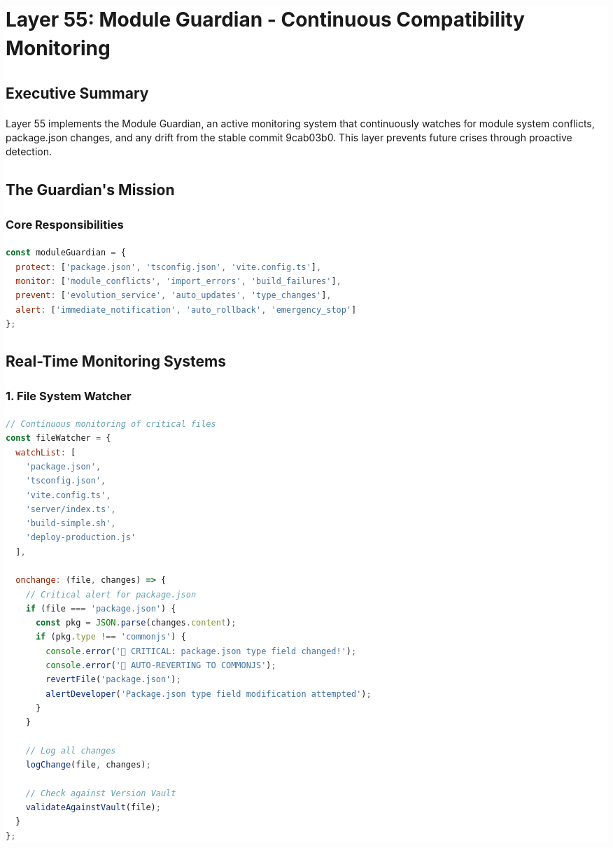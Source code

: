 # Layer 55: Module Guardian - Continuous Compatibility Monitoring

## Executive Summary
Layer 55 implements the Module Guardian, an active monitoring system that continuously watches for module system conflicts, package.json changes, and any drift from the stable commit 9cab03b0. This layer prevents future crises through proactive detection.

## The Guardian's Mission

### Core Responsibilities
```javascript
const moduleGuardian = {
  protect: ['package.json', 'tsconfig.json', 'vite.config.ts'],
  monitor: ['module_conflicts', 'import_errors', 'build_failures'],
  prevent: ['evolution_service', 'auto_updates', 'type_changes'],
  alert: ['immediate_notification', 'auto_rollback', 'emergency_stop']
};
```

## Real-Time Monitoring Systems

### 1. File System Watcher
```javascript
// Continuous monitoring of critical files
const fileWatcher = {
  watchList: [
    'package.json',
    'tsconfig.json',
    'vite.config.ts',
    'server/index.ts',
    'build-simple.sh',
    'deploy-production.js'
  ],
  
  onchange: (file, changes) => {
    // Critical alert for package.json
    if (file === 'package.json') {
      const pkg = JSON.parse(changes.content);
      if (pkg.type !== 'commonjs') {
        console.error('🚨 CRITICAL: package.json type field changed!');
        console.error('🔄 AUTO-REVERTING TO COMMONJS');
        revertFile('package.json');
        alertDeveloper('Package.json type field modification attempted');
      }
    }
    
    // Log all changes
    logChange(file, changes);
    
    // Check against Version Vault
    validateAgainstVault(file);
  }
};
```
